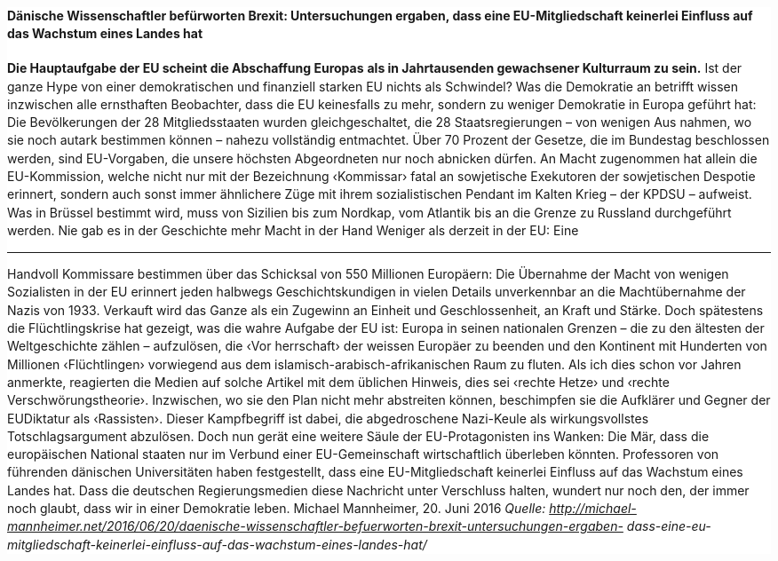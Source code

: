 #### Dänische Wissenschaftler befürworten Brexit: Untersuchungen ergaben, dass eine EU-Mitgliedschaft keinerlei Einfluss auf das Wachstum eines Landes hat
**Die Hauptaufgabe der EU scheint die Abschaffung Europas**
**als in Jahrtausenden gewachsener Kulturraum zu sein.**
Ist der ganze Hype von einer demokratischen und finanziell
starken EU nichts als Schwindel? Was die Demokratie an betrifft wissen inzwischen alle ernsthaften Beobachter, dass
die EU keinesfalls zu mehr, sondern zu weniger Demokratie
in Europa geführt hat:
Die Bevölkerungen der 28 Mitgliedsstaaten wurden gleichgeschaltet, die 28 Staatsregierungen – von wenigen Aus nahmen, wo sie noch autark bestimmen können – nahezu
vollständig entmachtet. Über 70 Prozent der Gesetze, die im
Bundestag beschlossen werden, sind EU-Vorgaben, die
unsere höchsten Abgeordneten nur noch abnicken dürfen.
An Macht zugenommen hat allein die EU-Kommission, welche nicht nur mit der Bezeichnung ‹Kommissar›
fatal an sowjetische Exekutoren der sowjetischen Despotie erinnert, sondern auch sonst immer ähnlichere Züge
mit ihrem sozialistischen Pendant im Kalten Krieg – der KPDSU – aufweist.
Was in Brüssel bestimmt wird, muss von Sizilien bis zum Nordkap, vom Atlantik bis an die Grenze zu Russland
durchgeführt werden. Nie gab es in der Geschichte mehr Macht in der Hand Weniger als derzeit in der EU: Eine


-----

Handvoll Kommissare bestimmen über das Schicksal von 550 Millionen Europäern: Die Übernahme der Macht
von wenigen Sozialisten in der EU erinnert jeden halbwegs Geschichtskundigen in vielen Details unverkennbar
an die Machtübernahme der Nazis von 1933.
Verkauft wird das Ganze als ein Zugewinn an Einheit und Geschlossenheit, an Kraft und Stärke. Doch spätestens
die Flüchtlingskrise hat gezeigt, was die wahre Aufgabe der EU ist:
Europa in seinen nationalen Grenzen – die zu den ältesten der Weltgeschichte zählen – aufzulösen, die ‹Vor herrschaft› der weissen Europäer zu beenden und den Kontinent mit Hunderten von Millionen ‹Flüchtlingen›
vorwiegend aus dem islamisch-arabisch-afrikanischen Raum zu fluten.
Als ich dies schon vor Jahren anmerkte, reagierten die Medien auf solche Artikel mit dem üblichen Hinweis,
dies sei ‹rechte Hetze› und ‹rechte Verschwörungstheorie›.
Inzwischen, wo sie den Plan nicht mehr abstreiten können, beschimpfen sie die Aufklärer und Gegner der EUDiktatur als ‹Rassisten›. Dieser Kampfbegriff ist dabei, die abgedroschene Nazi-Keule als wirkungsvollstes
Totschlagsargument abzulösen.
Doch nun gerät eine weitere Säule der EU-Protagonisten ins Wanken: Die Mär, dass die europäischen National staaten nur im Verbund einer EU-Gemeinschaft wirtschaftlich überleben könnten. Professoren von führenden
dänischen Universitäten haben festgestellt, dass eine EU-Mitgliedschaft keinerlei Einfluss auf das Wachstum
eines Landes hat.
Dass die deutschen Regierungsmedien diese Nachricht unter Verschluss halten, wundert nur noch den, der
immer noch glaubt, dass wir in einer Demokratie leben.
Michael Mannheimer, 20. Juni 2016
_Quelle: http://michael-mannheimer.net/2016/06/20/daenische-wissenschaftler-befuerworten-brexit-untersuchungen-ergaben-_
_dass-eine-eu-mitgliedschaft-keinerlei-einfluss-auf-das-wachstum-eines-landes-hat/_
